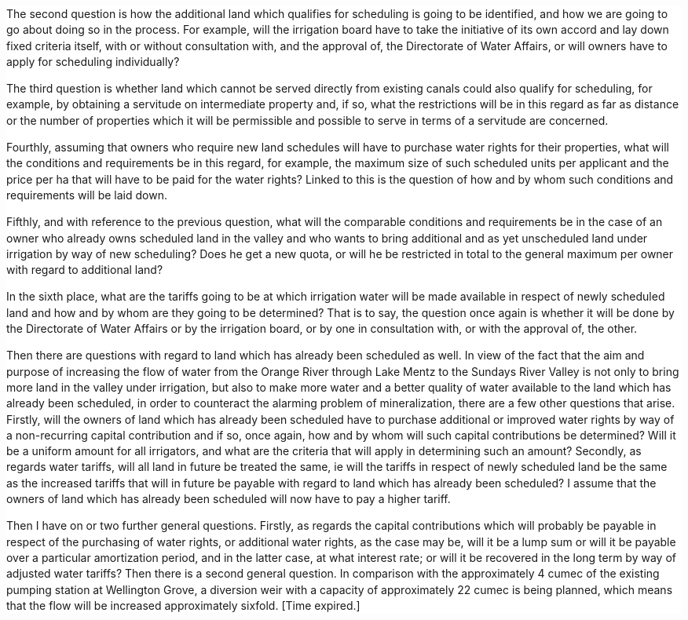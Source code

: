 <p>The second question is how the additional land which qualifies for scheduling is going to be identified, and how we are going to go about doing so in the process. For example, will the irrigation board have to take the initiative of its own accord and lay down fixed criteria itself, with or without consultation with, and the approval of, the Directorate of Water Affairs, or will owners have to apply for scheduling individually?</p>

<p>The third question is whether land which cannot be served directly from existing canals could also qualify for scheduling, for example, by obtaining a servitude on intermediate property and, if so, what the restrictions will be in this regard as far as distance or the number of properties which it will be permissible and possible to serve in terms of a servitude are concerned.</p>

<p>Fourthly, assuming that owners who require new land schedules will have to purchase water rights for their properties, what will the conditions and requirements be in this regard, for example, the maximum size of such scheduled units per applicant and the price per ha that will have to be paid for the water rights? Linked to this is the question of how and by whom such conditions and requirements will be laid down.</p>

<p>Fifthly, and with reference to the previous question, what will the comparable conditions and requirements be in the case of an owner who already owns scheduled land in the valley and who wants to bring additional and as yet unscheduled land under irrigation by way of new scheduling? Does he get a new quota, or will he be restricted in total to the general maximum per owner with regard to additional land?</p>

<p>In the sixth place, what are the tariffs going to be at which irrigation water will be made available in respect of newly scheduled land and how and by whom are they going to be determined? That is to say, the question once again is whether it will be done by the Directorate of Water Affairs or by the irrigation board, or by one in consultation with, or with the approval of, the other.</p>

<p>Then there are questions with regard to land which has already been scheduled as well. In view of the fact that the aim and purpose of increasing the flow of water from the Orange River through Lake Mentz to the Sundays River Valley is not only to bring more land in the valley under irrigation, but also to make more water and a better quality of water available to the land which has already been scheduled, in order to counteract the alarming problem of mineralization, there are a few other questions that arise. Firstly, will the owners of land which has already been scheduled have to purchase additional or improved water rights by way of a non-recurring capital contribution and if so, once again, how and by whom will such capital contributions be determined? Will it be a uniform amount for all irrigators, and what are the criteria that will apply in determining such an amount? Secondly, as regards water tariffs, will all land in future be treated the same, ie will the tariffs in respect of newly scheduled land be the same as the increased tariffs that will in future be payable with regard to land which has already been scheduled? I assume that the owners of land which has already been scheduled will now have to pay a higher tariff.</p>

<p>Then I have on or two further general questions. Firstly, as regards the capital contributions which will probably be payable in respect of the purchasing of water rights, or additional water rights, as the case may be, will it be a lump sum or will it be payable over a particular amortization period, and in the latter case, at what interest rate; or will it be recovered in the long term by way of adjusted water tariffs? Then there is a second general question. In comparison with the approximately 4 cumec of the existing <span class="col_6979-6980" refersTo="page_0822"/>pumping station at Wellington Grove, a diversion weir with a capacity of approximately 22 cumec is being planned, which means that the flow will be increased approximately sixfold. [Time expired.]</p>

</speech>

<speech by="#van_heerden">
